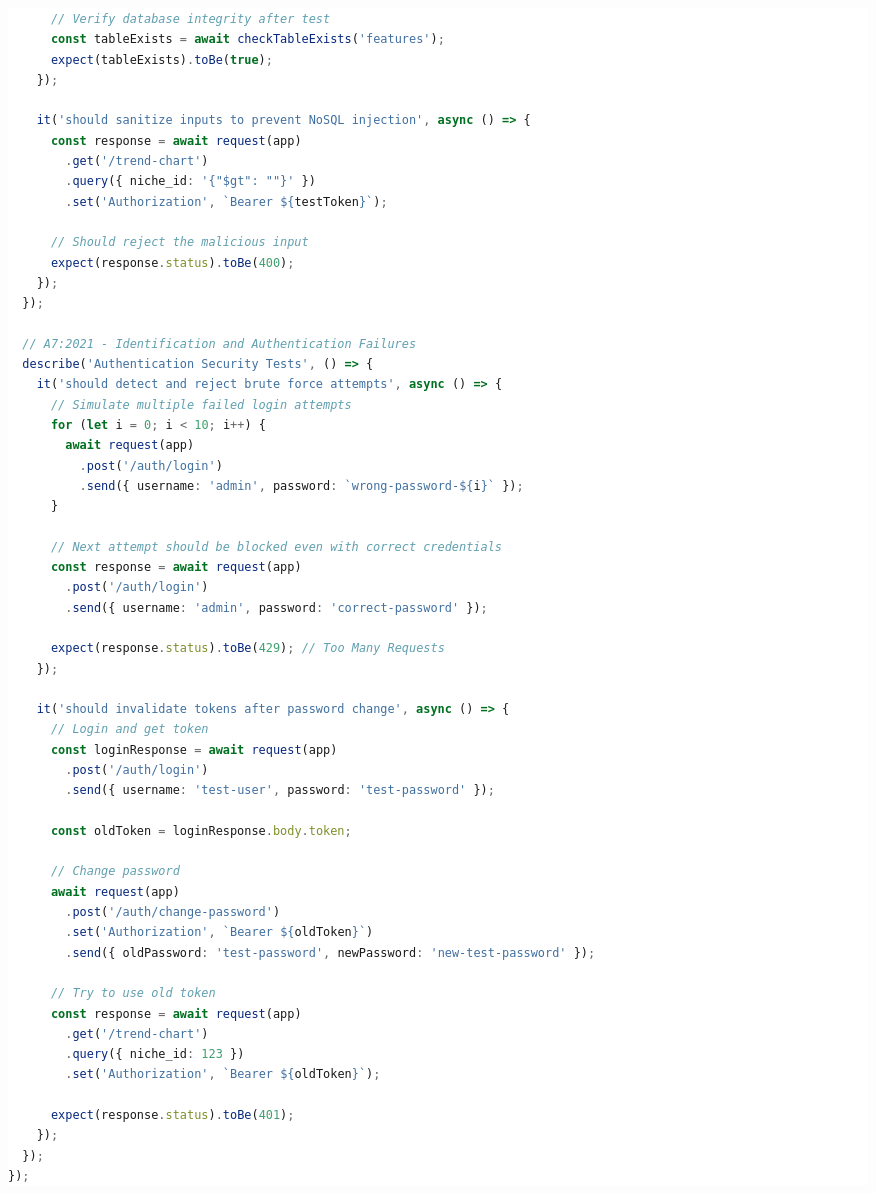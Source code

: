 ```typescript
      // Verify database integrity after test
      const tableExists = await checkTableExists('features');
      expect(tableExists).toBe(true);
    });
    
    it('should sanitize inputs to prevent NoSQL injection', async () => {
      const response = await request(app)
        .get('/trend-chart')
        .query({ niche_id: '{"$gt": ""}' })
        .set('Authorization', `Bearer ${testToken}`);
      
      // Should reject the malicious input
      expect(response.status).toBe(400);
    });
  });
  
  // A7:2021 - Identification and Authentication Failures
  describe('Authentication Security Tests', () => {
    it('should detect and reject brute force attempts', async () => {
      // Simulate multiple failed login attempts
      for (let i = 0; i < 10; i++) {
        await request(app)
          .post('/auth/login')
          .send({ username: 'admin', password: `wrong-password-${i}` });
      }
      
      // Next attempt should be blocked even with correct credentials
      const response = await request(app)
        .post('/auth/login')
        .send({ username: 'admin', password: 'correct-password' });
      
      expect(response.status).toBe(429); // Too Many Requests
    });
    
    it('should invalidate tokens after password change', async () => {
      // Login and get token
      const loginResponse = await request(app)
        .post('/auth/login')
        .send({ username: 'test-user', password: 'test-password' });
      
      const oldToken = loginResponse.body.token;
      
      // Change password
      await request(app)
        .post('/auth/change-password')
        .set('Authorization', `Bearer ${oldToken}`)
        .send({ oldPassword: 'test-password', newPassword: 'new-test-password' });
      
      // Try to use old token
      const response = await request(app)
        .get('/trend-chart')
        .query({ niche_id: 123 })
        .set('Authorization', `Bearer ${oldToken}`);
      
      expect(response.status).toBe(401);
    });
  });
});
```
